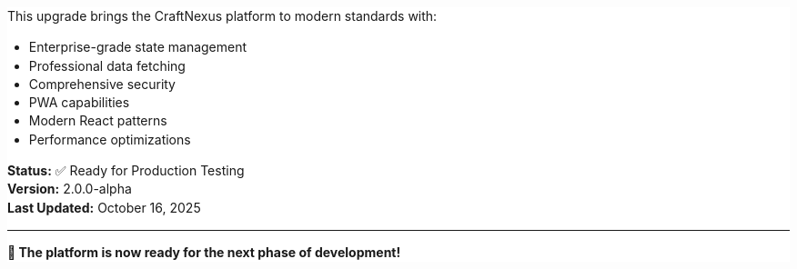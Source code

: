 This upgrade brings the CraftNexus platform to modern standards with:
- Enterprise-grade state management
- Professional data fetching
- Comprehensive security
- PWA capabilities
- Modern React patterns
- Performance optimizations

**Status:** ✅ Ready for Production Testing  
**Version:** 2.0.0-alpha  
**Last Updated:** October 16, 2025

---

**🚀 The platform is now ready for the next phase of development!**
